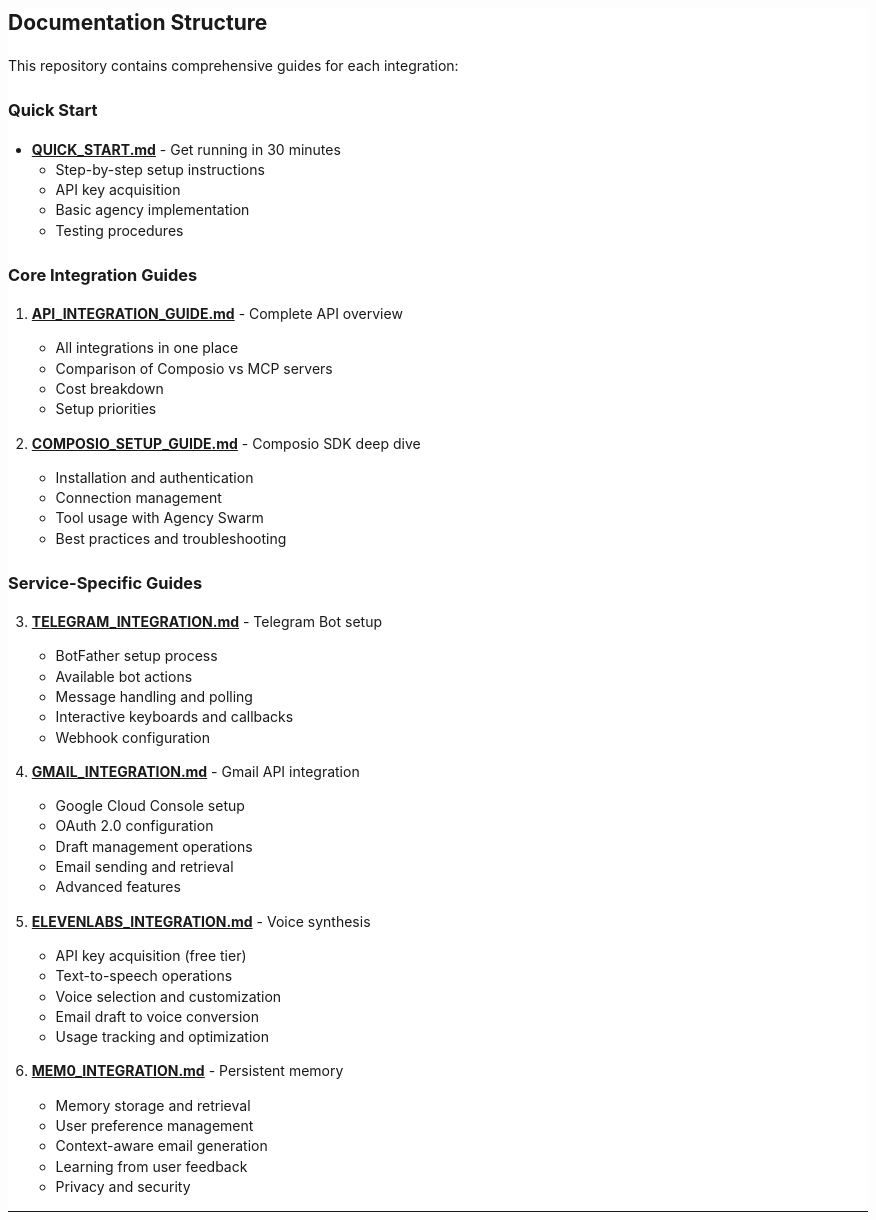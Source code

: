 
## Documentation Structure

This repository contains comprehensive guides for each integration:

### Quick Start
- **[QUICK_START.md](QUICK_START.md)** - Get running in 30 minutes
  - Step-by-step setup instructions
  - API key acquisition
  - Basic agency implementation
  - Testing procedures

### Core Integration Guides

1. **[API_INTEGRATION_GUIDE.md](API_INTEGRATION_GUIDE.md)** - Complete API overview
   - All integrations in one place
   - Comparison of Composio vs MCP servers
   - Cost breakdown
   - Setup priorities

2. **[COMPOSIO_SETUP_GUIDE.md](COMPOSIO_SETUP_GUIDE.md)** - Composio SDK deep dive
   - Installation and authentication
   - Connection management
   - Tool usage with Agency Swarm
   - Best practices and troubleshooting

### Service-Specific Guides

3. **[TELEGRAM_INTEGRATION.md](TELEGRAM_INTEGRATION.md)** - Telegram Bot setup
   - BotFather setup process
   - Available bot actions
   - Message handling and polling
   - Interactive keyboards and callbacks
   - Webhook configuration

4. **[GMAIL_INTEGRATION.md](GMAIL_INTEGRATION.md)** - Gmail API integration
   - Google Cloud Console setup
   - OAuth 2.0 configuration
   - Draft management operations
   - Email sending and retrieval
   - Advanced features

5. **[ELEVENLABS_INTEGRATION.md](ELEVENLABS_INTEGRATION.md)** - Voice synthesis
   - API key acquisition (free tier)
   - Text-to-speech operations
   - Voice selection and customization
   - Email draft to voice conversion
   - Usage tracking and optimization

6. **[MEM0_INTEGRATION.md](MEM0_INTEGRATION.md)** - Persistent memory
   - Memory storage and retrieval
   - User preference management
   - Context-aware email generation
   - Learning from user feedback
   - Privacy and security

---